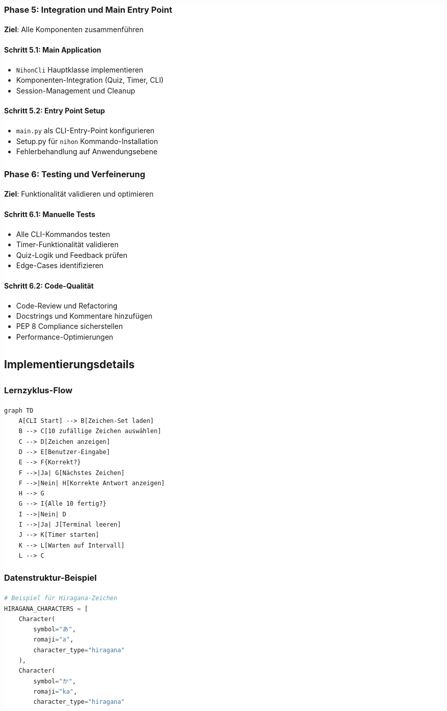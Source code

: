 ### Phase 5: Integration und Main Entry Point
**Ziel**: Alle Komponenten zusammenführen

#### Schritt 5.1: Main Application
- `NihonCli` Hauptklasse implementieren
- Komponenten-Integration (Quiz, Timer, CLI)
- Session-Management und Cleanup

#### Schritt 5.2: Entry Point Setup
- `main.py` als CLI-Entry-Point konfigurieren
- Setup.py für `nihon` Kommando-Installation
- Fehlerbehandlung auf Anwendungsebene

### Phase 6: Testing und Verfeinerung
**Ziel**: Funktionalität validieren und optimieren

#### Schritt 6.1: Manuelle Tests
- Alle CLI-Kommandos testen
- Timer-Funktionalität validieren
- Quiz-Logik und Feedback prüfen
- Edge-Cases identifizieren

#### Schritt 6.2: Code-Qualität
- Code-Review und Refactoring
- Docstrings und Kommentare hinzufügen
- PEP 8 Compliance sicherstellen
- Performance-Optimierungen

## Implementierungsdetails

### Lernzyklus-Flow
```mermaid
graph TD
    A[CLI Start] --> B[Zeichen-Set laden]
    B --> C[10 zufällige Zeichen auswählen]
    C --> D[Zeichen anzeigen]
    D --> E[Benutzer-Eingabe]
    E --> F{Korrekt?}
    F -->|Ja| G[Nächstes Zeichen]
    F -->|Nein| H[Korrekte Antwort anzeigen]
    H --> G
    G --> I{Alle 10 fertig?}
    I -->|Nein| D
    I -->|Ja| J[Terminal leeren]
    J --> K[Timer starten]
    K --> L[Warten auf Intervall]
    L --> C
```

### Datenstruktur-Beispiel
```python
# Beispiel für Hiragana-Zeichen
HIRAGANA_CHARACTERS = [
    Character(
        symbol="あ",
        romaji="a",
        character_type="hiragana"
    ),
    Character(
        symbol="か",
        romaji="ka",
        character_type="hiragana"
```